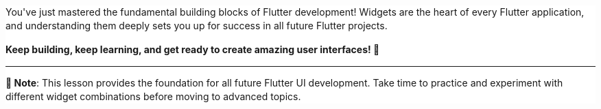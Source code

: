 You've just mastered the fundamental building blocks of Flutter development! Widgets are the heart of every Flutter application, and understanding them deeply sets you up for success in all future Flutter projects.

**Keep building, keep learning, and get ready to create amazing user interfaces! 🚀**

---

**📝 Note**: This lesson provides the foundation for all future Flutter UI development. Take time to practice and experiment with different widget combinations before moving to advanced topics.